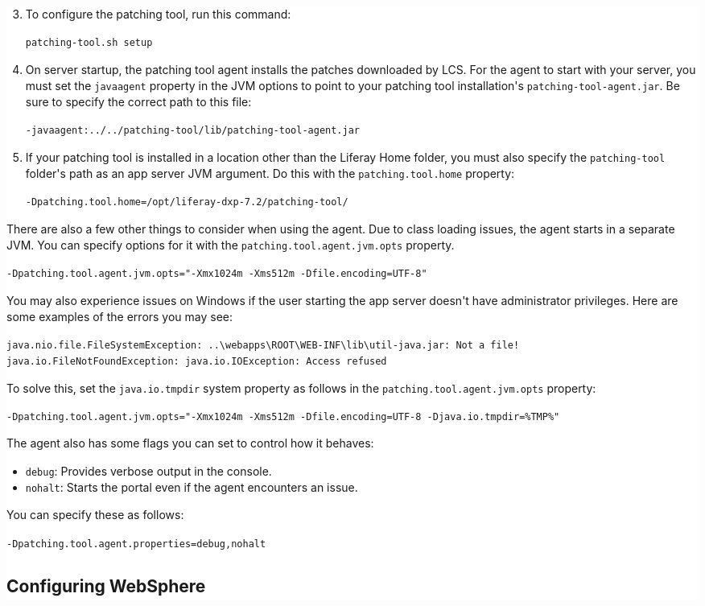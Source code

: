 3.  To configure the patching tool, run this command: 

    ```bash
    patching-tool.sh setup
    ```

4.  On server startup, the patching tool agent installs the patches downloaded 
    by LCS. For the agent to start with your server, you must set the 
    `javaagent` property in the JVM options to point to your patching tool 
    installation's `patching-tool-agent.jar`. Be sure to specify the correct 
    path to this file: 

    ```properties
    -javaagent:../../patching-tool/lib/patching-tool-agent.jar
    ```

5.  If your patching tool is installed in a location other than the Liferay Home 
    folder, you must also specify the `patching-tool` folder's path as an app 
    server JVM argument. Do this with the `patching.tool.home` property: 

    ```properties
    -Dpatching.tool.home=/opt/liferay-dxp-7.2/patching-tool/
    ```

There are also a few other things to consider when using the agent. Due to class
loading issues, the agent starts in a separate JVM. You can specify options for
it with the `patching.tool.agent.jvm.opts` property. 

```properties
-Dpatching.tool.agent.jvm.opts="-Xmx1024m -Xms512m -Dfile.encoding=UTF-8"
```

You may also experience issues on Windows if the user starting the app server
doesn't have administrator privileges. Here are some examples of the errors you 
may see:

    java.nio.file.FileSystemException: ..\webapps\ROOT\WEB-INF\lib\util-java.jar: Not a file!
    java.io.FileNotFoundException: java.io.IOException: Access refused

To solve this, set the `java.io.tmpdir` system property as follows in the
`patching.tool.agent.jvm.opts` property:

```properties
-Dpatching.tool.agent.jvm.opts="-Xmx1024m -Xms512m -Dfile.encoding=UTF-8 -Djava.io.tmpdir=%TMP%"
```

The agent also has some flags you can set to control how it behaves:

- `debug`: Provides verbose output in the console.
- `nohalt`: Starts the portal even if the agent encounters an issue.

You can specify these as follows:

```properties
-Dpatching.tool.agent.properties=debug,nohalt
```

## Configuring WebSphere
